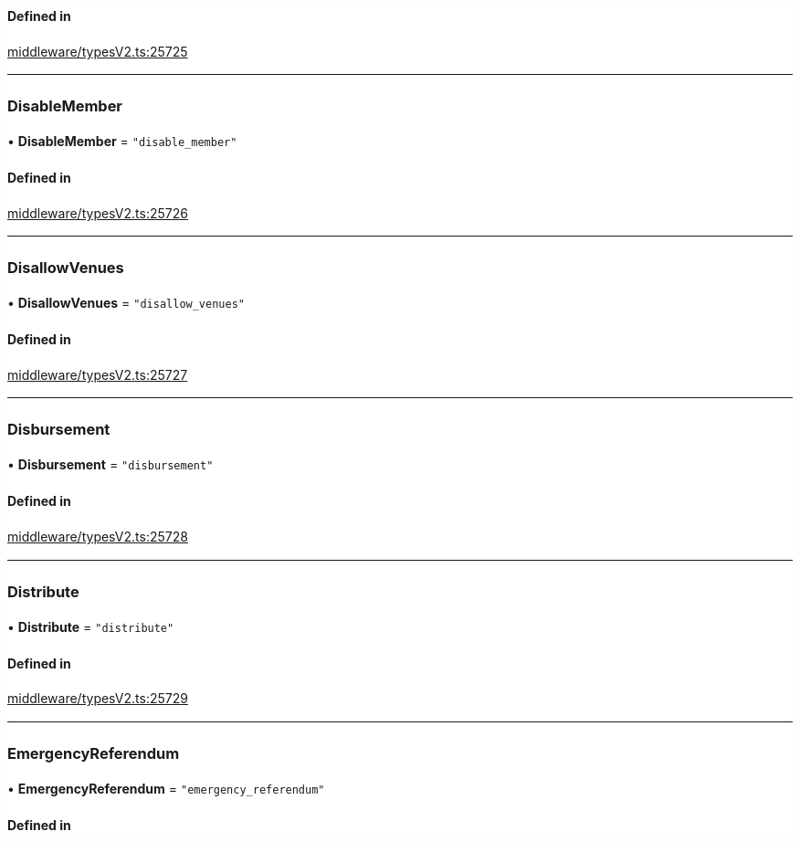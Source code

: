 #### Defined in

[middleware/typesV2.ts:25725](https://github.com/PolymeshAssociation/polymesh-sdk/blob/91c2d2d8/src/middleware/typesV2.ts#L25725)

___

### DisableMember

• **DisableMember** = ``"disable_member"``

#### Defined in

[middleware/typesV2.ts:25726](https://github.com/PolymeshAssociation/polymesh-sdk/blob/91c2d2d8/src/middleware/typesV2.ts#L25726)

___

### DisallowVenues

• **DisallowVenues** = ``"disallow_venues"``

#### Defined in

[middleware/typesV2.ts:25727](https://github.com/PolymeshAssociation/polymesh-sdk/blob/91c2d2d8/src/middleware/typesV2.ts#L25727)

___

### Disbursement

• **Disbursement** = ``"disbursement"``

#### Defined in

[middleware/typesV2.ts:25728](https://github.com/PolymeshAssociation/polymesh-sdk/blob/91c2d2d8/src/middleware/typesV2.ts#L25728)

___

### Distribute

• **Distribute** = ``"distribute"``

#### Defined in

[middleware/typesV2.ts:25729](https://github.com/PolymeshAssociation/polymesh-sdk/blob/91c2d2d8/src/middleware/typesV2.ts#L25729)

___

### EmergencyReferendum

• **EmergencyReferendum** = ``"emergency_referendum"``

#### Defined in
